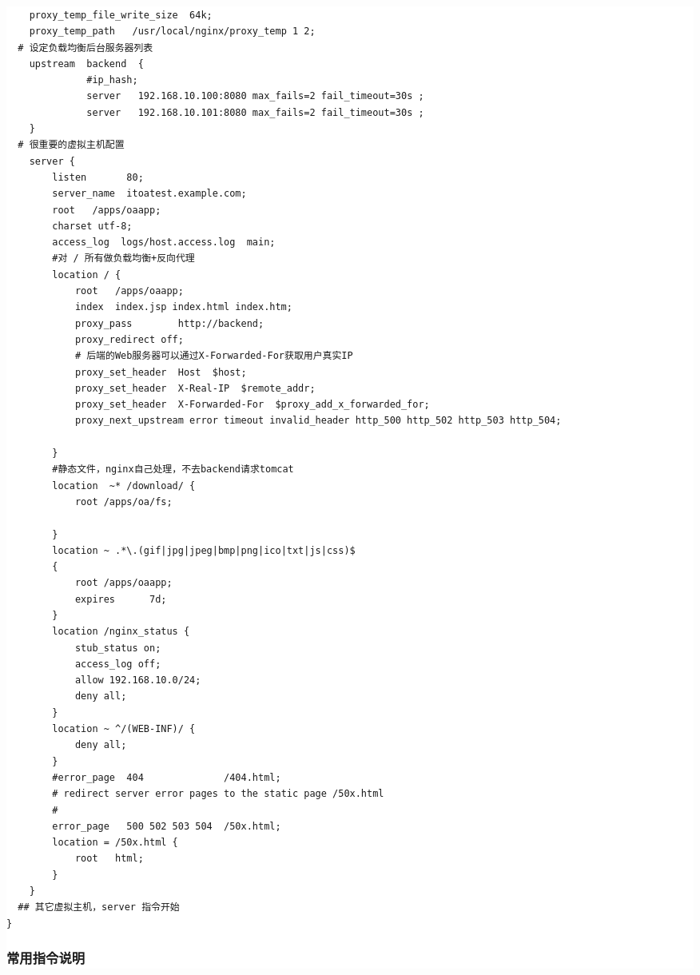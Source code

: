 ```
    proxy_temp_file_write_size  64k;
    proxy_temp_path   /usr/local/nginx/proxy_temp 1 2;
  # 设定负载均衡后台服务器列表 
    upstream  backend  { 
              #ip_hash; 
              server   192.168.10.100:8080 max_fails=2 fail_timeout=30s ;  
              server   192.168.10.101:8080 max_fails=2 fail_timeout=30s ;  
    }
  # 很重要的虚拟主机配置
    server {
        listen       80;
        server_name  itoatest.example.com;
        root   /apps/oaapp;
        charset utf-8;
        access_log  logs/host.access.log  main;
        #对 / 所有做负载均衡+反向代理
        location / {
            root   /apps/oaapp;
            index  index.jsp index.html index.htm;
            proxy_pass        http://backend;  
            proxy_redirect off;
            # 后端的Web服务器可以通过X-Forwarded-For获取用户真实IP
            proxy_set_header  Host  $host;
            proxy_set_header  X-Real-IP  $remote_addr;  
            proxy_set_header  X-Forwarded-For  $proxy_add_x_forwarded_for;
            proxy_next_upstream error timeout invalid_header http_500 http_502 http_503 http_504;
            
        }
        #静态文件，nginx自己处理，不去backend请求tomcat
        location  ~* /download/ {  
            root /apps/oa/fs;  
            
        }
        location ~ .*\.(gif|jpg|jpeg|bmp|png|ico|txt|js|css)$   
        {   
            root /apps/oaapp;   
            expires      7d; 
        }
       	location /nginx_status {
            stub_status on;
            access_log off;
            allow 192.168.10.0/24;
            deny all;
        }
        location ~ ^/(WEB-INF)/ {   
            deny all;   
        }
        #error_page  404              /404.html;
        # redirect server error pages to the static page /50x.html
        #
        error_page   500 502 503 504  /50x.html;
        location = /50x.html {
            root   html;
        }
    }
  ## 其它虚拟主机，server 指令开始
}
```
### 常用指令说明
